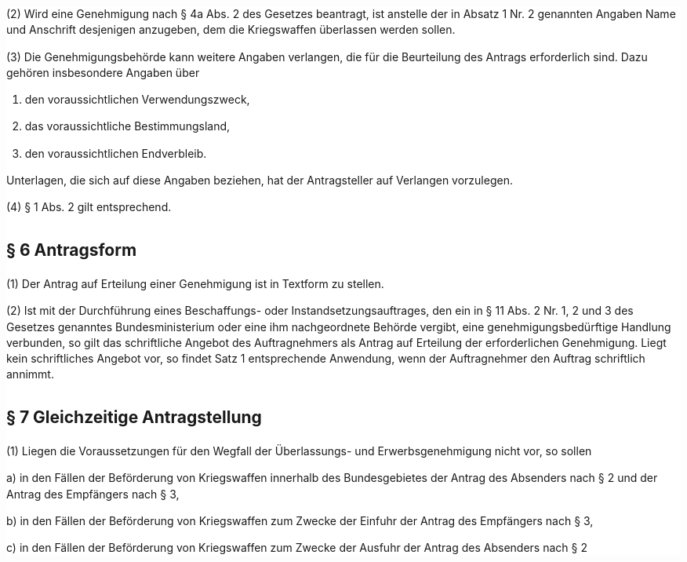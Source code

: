 


(2) Wird eine Genehmigung nach § 4a Abs. 2 des Gesetzes beantragt, ist
anstelle der in Absatz 1 Nr. 2 genannten Angaben Name und Anschrift
desjenigen anzugeben, dem die Kriegswaffen überlassen werden sollen.

(3) Die Genehmigungsbehörde kann weitere Angaben verlangen, die für
die Beurteilung des Antrags erforderlich sind. Dazu gehören
insbesondere Angaben über

1.  den voraussichtlichen Verwendungszweck,


2.  das voraussichtliche Bestimmungsland,


3.  den voraussichtlichen Endverbleib.



Unterlagen, die sich auf diese Angaben beziehen, hat der Antragsteller
auf Verlangen vorzulegen.

(4) § 1 Abs. 2 gilt entsprechend.


## § 6 Antragsform

(1) Der Antrag auf Erteilung einer Genehmigung ist in Textform zu
stellen.

(2) Ist mit der Durchführung eines Beschaffungs- oder
Instandsetzungsauftrages, den ein in § 11 Abs. 2 Nr. 1, 2 und 3 des
Gesetzes genanntes Bundesministerium oder eine ihm nachgeordnete
Behörde vergibt, eine genehmigungsbedürftige Handlung verbunden, so
gilt das schriftliche Angebot des Auftragnehmers als Antrag auf
Erteilung der erforderlichen Genehmigung. Liegt kein schriftliches
Angebot vor, so findet Satz 1 entsprechende Anwendung, wenn der
Auftragnehmer den Auftrag schriftlich annimmt.


## § 7 Gleichzeitige Antragstellung

(1) Liegen die Voraussetzungen für den Wegfall der Überlassungs- und
Erwerbsgenehmigung nicht vor, so sollen

a)  in den Fällen der Beförderung von Kriegswaffen innerhalb des
    Bundesgebietes der Antrag des Absenders nach § 2 und der Antrag des
    Empfängers nach § 3,


b)  in den Fällen der Beförderung von Kriegswaffen zum Zwecke der Einfuhr
    der Antrag des Empfängers nach § 3,


c)  in den Fällen der Beförderung von Kriegswaffen zum Zwecke der Ausfuhr
    der Antrag des Absenders nach § 2


